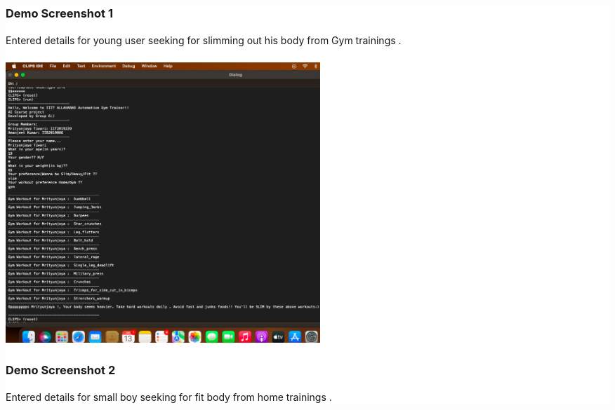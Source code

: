    
### Demo Screenshot 1
Entered details for young user seeking for slimming out his body from Gym trainings .
<br><br> <img src="demo/1.png"  height="400" />

### Demo Screenshot 2
Entered details for small boy seeking for fit body from home trainings .